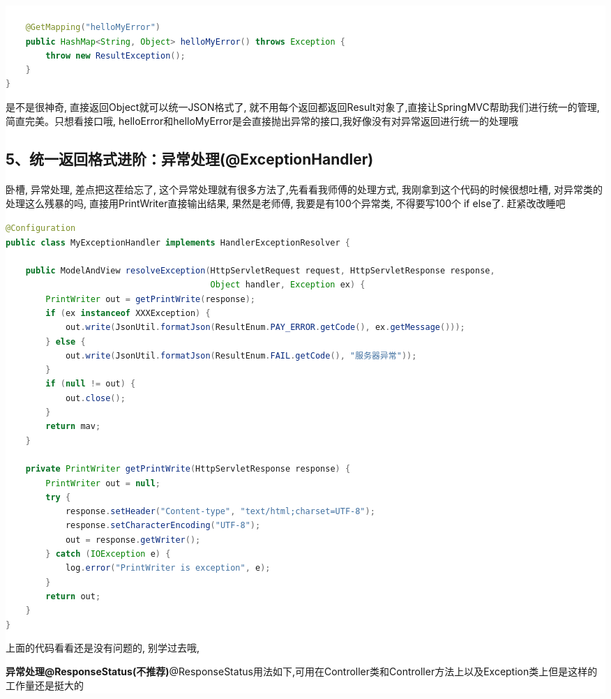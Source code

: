 ```java

    @GetMapping("helloMyError")
    public HashMap<String, Object> helloMyError() throws Exception {
        throw new ResultException();
    }
}
```

是不是很神奇, 直接返回Object就可以统一JSON格式了, 就不用每个返回都返回Result对象了,直接让SpringMVC帮助我们进行统一的管理, 简直完美。只想看接口哦, helloError和helloMyError是会直接抛出异常的接口,我好像没有对异常返回进行统一的处理哦



## 5、统一返回格式进阶：异常处理(@ExceptionHandler)

卧槽, 异常处理, 差点把这茬给忘了, 这个异常处理就有很多方法了,先看看我师傅的处理方式, 我刚拿到这个代码的时候很想吐槽, 对异常类的处理这么残暴的吗, 直接用PrintWriter直接输出结果, 果然是老师傅, 我要是有100个异常类, 不得要写100个 if else了. 赶紧改改睡吧

```java
@Configuration
public class MyExceptionHandler implements HandlerExceptionResolver {

    public ModelAndView resolveException(HttpServletRequest request, HttpServletResponse response,
                                         Object handler, Exception ex) {
        PrintWriter out = getPrintWrite(response);
        if (ex instanceof XXXException) {
            out.write(JsonUtil.formatJson(ResultEnum.PAY_ERROR.getCode(), ex.getMessage()));
        } else {
            out.write(JsonUtil.formatJson(ResultEnum.FAIL.getCode(), "服务器异常"));
        }
        if (null != out) {
            out.close();
        }
        return mav;
    }

    private PrintWriter getPrintWrite(HttpServletResponse response) {
        PrintWriter out = null;
        try {
            response.setHeader("Content-type", "text/html;charset=UTF-8");
            response.setCharacterEncoding("UTF-8");
            out = response.getWriter();
        } catch (IOException e) {
            log.error("PrintWriter is exception", e);
        }
        return out;
    }
}
```

上面的代码看看还是没有问题的, 别学过去哦,

**异常处理@ResponseStatus(不推荐)**@ResponseStatus用法如下,可用在Controller类和Controller方法上以及Exception类上但是这样的工作量还是挺大的
